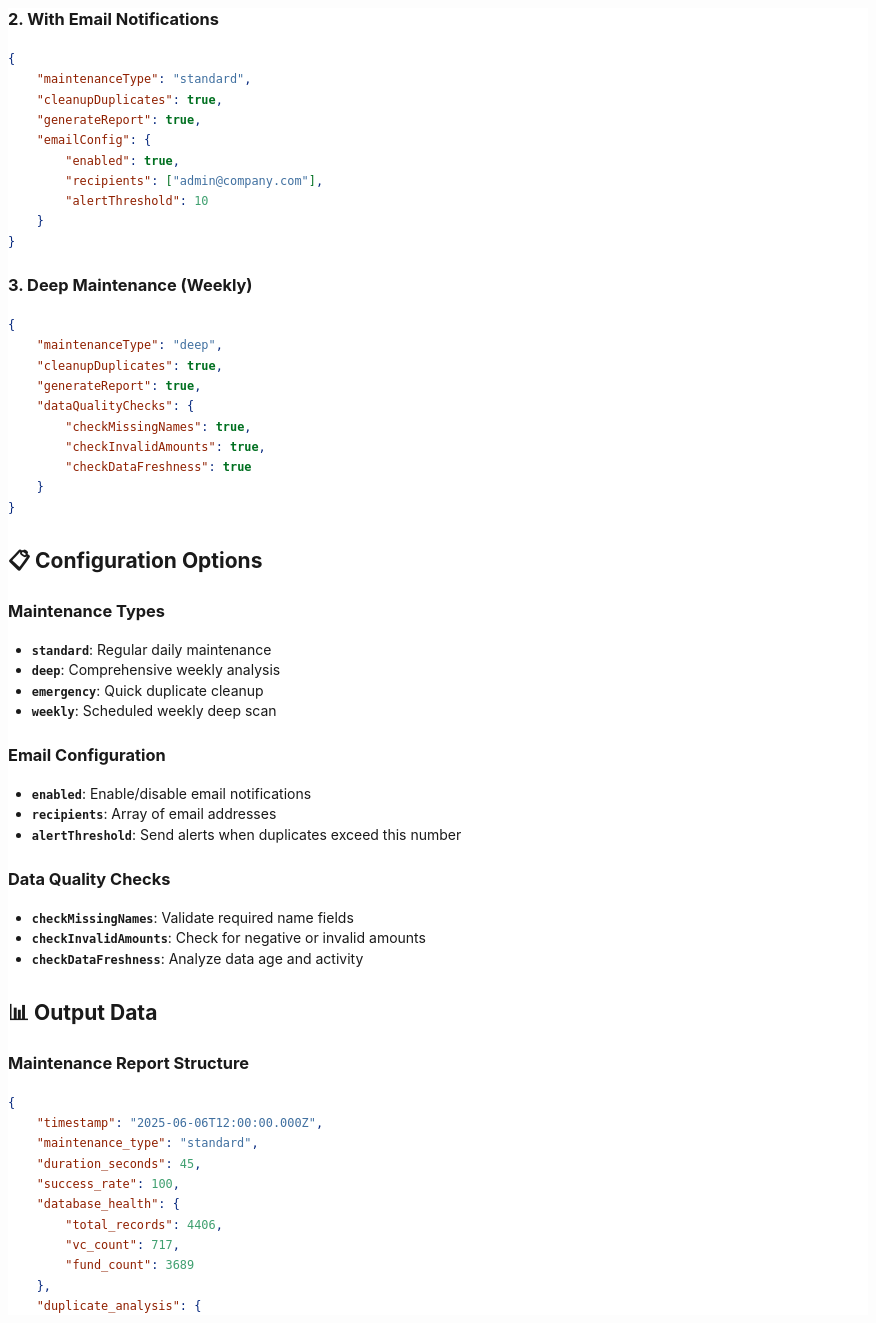 ### 2. **With Email Notifications**
```json
{
    "maintenanceType": "standard",
    "cleanupDuplicates": true,
    "generateReport": true,
    "emailConfig": {
        "enabled": true,
        "recipients": ["admin@company.com"],
        "alertThreshold": 10
    }
}
```

### 3. **Deep Maintenance (Weekly)**
```json
{
    "maintenanceType": "deep",
    "cleanupDuplicates": true,
    "generateReport": true,
    "dataQualityChecks": {
        "checkMissingNames": true,
        "checkInvalidAmounts": true,
        "checkDataFreshness": true
    }
}
```

## 📋 Configuration Options

### **Maintenance Types**
- **`standard`**: Regular daily maintenance
- **`deep`**: Comprehensive weekly analysis
- **`emergency`**: Quick duplicate cleanup
- **`weekly`**: Scheduled weekly deep scan

### **Email Configuration**
- **`enabled`**: Enable/disable email notifications
- **`recipients`**: Array of email addresses
- **`alertThreshold`**: Send alerts when duplicates exceed this number

### **Data Quality Checks**
- **`checkMissingNames`**: Validate required name fields
- **`checkInvalidAmounts`**: Check for negative or invalid amounts
- **`checkDataFreshness`**: Analyze data age and activity

## 📊 Output Data

### **Maintenance Report Structure**
```json
{
    "timestamp": "2025-06-06T12:00:00.000Z",
    "maintenance_type": "standard",
    "duration_seconds": 45,
    "success_rate": 100,
    "database_health": {
        "total_records": 4406,
        "vc_count": 717,
        "fund_count": 3689
    },
    "duplicate_analysis": {
```